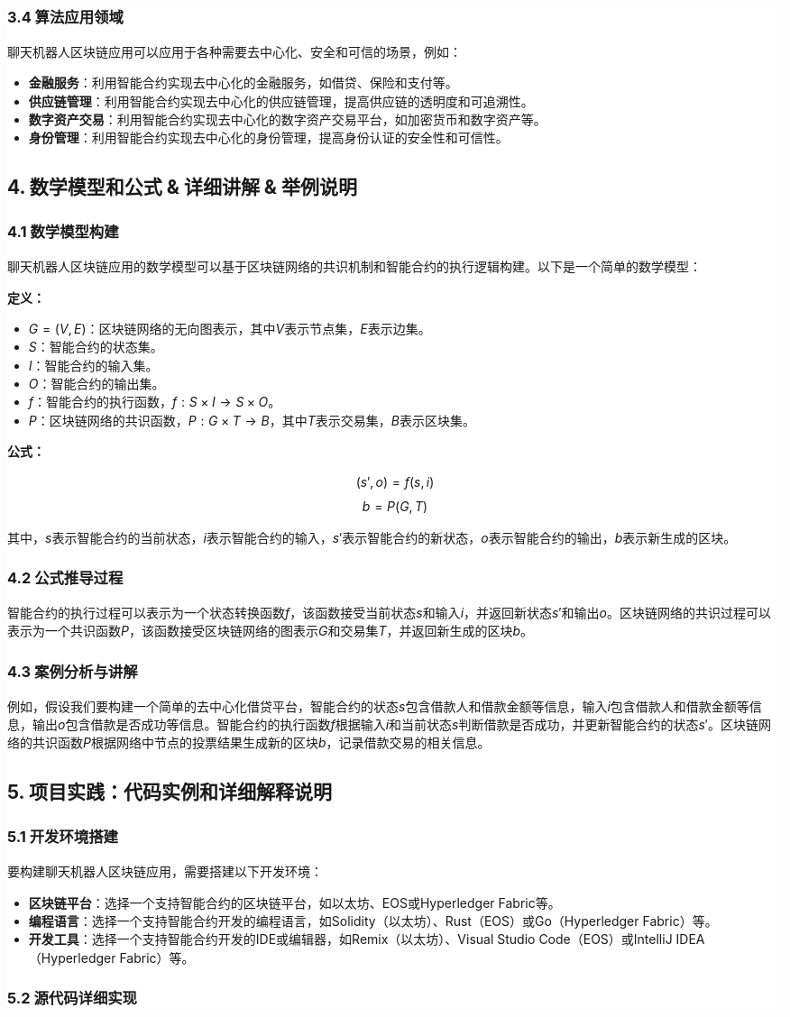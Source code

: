 ### 3.4 算法应用领域

聊天机器人区块链应用可以应用于各种需要去中心化、安全和可信的场景，例如：

- **金融服务**：利用智能合约实现去中心化的金融服务，如借贷、保险和支付等。
- **供应链管理**：利用智能合约实现去中心化的供应链管理，提高供应链的透明度和可追溯性。
- **数字资产交易**：利用智能合约实现去中心化的数字资产交易平台，如加密货币和数字资产等。
- **身份管理**：利用智能合约实现去中心化的身份管理，提高身份认证的安全性和可信性。

## 4. 数学模型和公式 & 详细讲解 & 举例说明

### 4.1 数学模型构建

聊天机器人区块链应用的数学模型可以基于区块链网络的共识机制和智能合约的执行逻辑构建。以下是一个简单的数学模型：

**定义：**

- $G = (V, E)$：区块链网络的无向图表示，其中$V$表示节点集，$E$表示边集。
- $S$：智能合约的状态集。
- $I$：智能合约的输入集。
- $O$：智能合约的输出集。
- $f$：智能合约的执行函数，$f : S \times I \rightarrow S \times O$。
- $P$：区块链网络的共识函数，$P : G \times T \rightarrow B$，其中$T$表示交易集，$B$表示区块集。

**公式：**

$$(s', o) = f(s, i)$$
$$b = P(G, T)$$

其中，$s$表示智能合约的当前状态，$i$表示智能合约的输入，$s'$表示智能合约的新状态，$o$表示智能合约的输出，$b$表示新生成的区块。

### 4.2 公式推导过程

智能合约的执行过程可以表示为一个状态转换函数$f$，该函数接受当前状态$s$和输入$i$，并返回新状态$s'$和输出$o$。区块链网络的共识过程可以表示为一个共识函数$P$，该函数接受区块链网络的图表示$G$和交易集$T$，并返回新生成的区块$b$。

### 4.3 案例分析与讲解

例如，假设我们要构建一个简单的去中心化借贷平台，智能合约的状态$s$包含借款人和借款金额等信息，输入$i$包含借款人和借款金额等信息，输出$o$包含借款是否成功等信息。智能合约的执行函数$f$根据输入$i$和当前状态$s$判断借款是否成功，并更新智能合约的状态$s'$。区块链网络的共识函数$P$根据网络中节点的投票结果生成新的区块$b$，记录借款交易的相关信息。

## 5. 项目实践：代码实例和详细解释说明

### 5.1 开发环境搭建

要构建聊天机器人区块链应用，需要搭建以下开发环境：

- **区块链平台**：选择一个支持智能合约的区块链平台，如以太坊、EOS或Hyperledger Fabric等。
- **编程语言**：选择一个支持智能合约开发的编程语言，如Solidity（以太坊）、Rust（EOS）或Go（Hyperledger Fabric）等。
- **开发工具**：选择一个支持智能合约开发的IDE或编辑器，如Remix（以太坊）、Visual Studio Code（EOS）或IntelliJ IDEA（Hyperledger Fabric）等。

### 5.2 源代码详细实现
